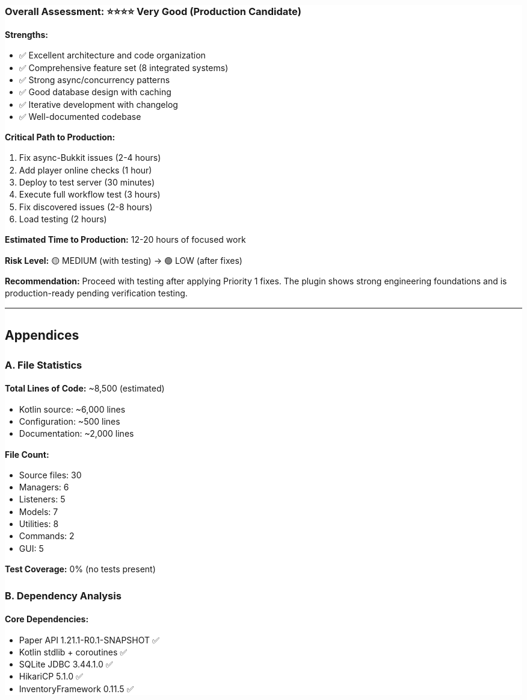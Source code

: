 ### Overall Assessment: ⭐⭐⭐⭐ Very Good (Production Candidate)

**Strengths:**
- ✅ Excellent architecture and code organization
- ✅ Comprehensive feature set (8 integrated systems)
- ✅ Strong async/concurrency patterns
- ✅ Good database design with caching
- ✅ Iterative development with changelog
- ✅ Well-documented codebase

**Critical Path to Production:**
1. Fix async-Bukkit issues (2-4 hours)
2. Add player online checks (1 hour)
3. Deploy to test server (30 minutes)
4. Execute full workflow test (3 hours)
5. Fix discovered issues (2-8 hours)
6. Load testing (2 hours)

**Estimated Time to Production:** 12-20 hours of focused work

**Risk Level:** 🟡 MEDIUM (with testing) → 🟢 LOW (after fixes)

**Recommendation:** Proceed with testing after applying Priority 1 fixes. The plugin shows strong engineering foundations and is production-ready pending verification testing.

---

## Appendices

### A. File Statistics

**Total Lines of Code:** ~8,500 (estimated)
- Kotlin source: ~6,000 lines
- Configuration: ~500 lines
- Documentation: ~2,000 lines

**File Count:**
- Source files: 30
- Managers: 6
- Listeners: 5
- Models: 7
- Utilities: 8
- Commands: 2
- GUI: 5

**Test Coverage:** 0% (no tests present)

### B. Dependency Analysis

**Core Dependencies:**
- Paper API 1.21.1-R0.1-SNAPSHOT ✅
- Kotlin stdlib + coroutines ✅
- SQLite JDBC 3.44.1.0 ✅
- HikariCP 5.1.0 ✅
- InventoryFramework 0.11.5 ✅
